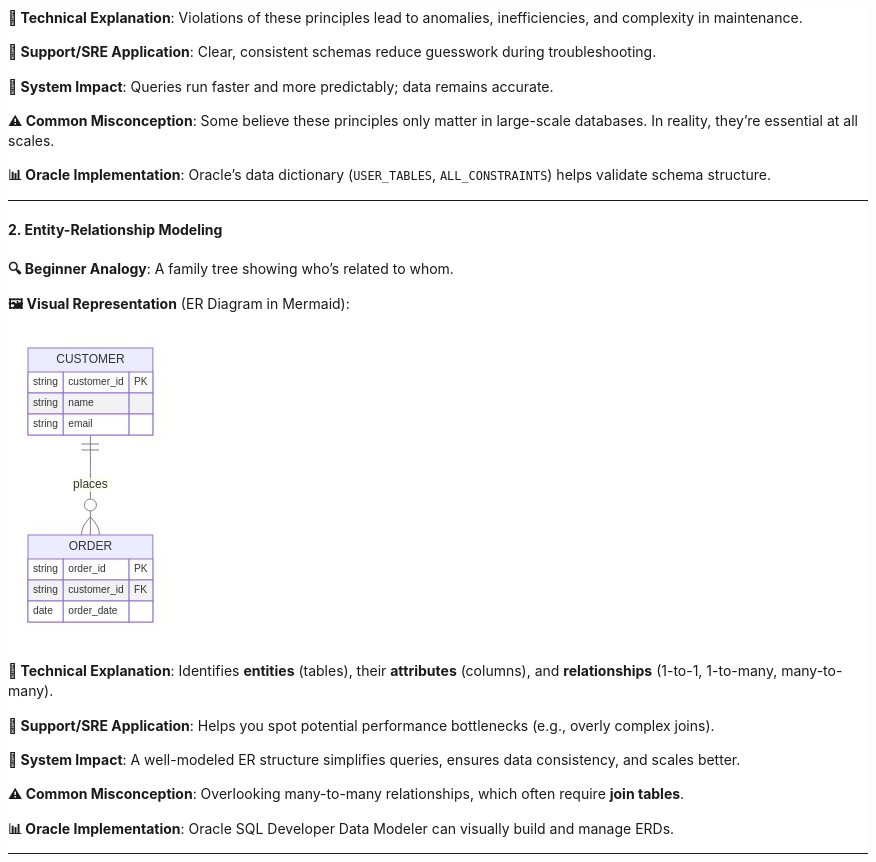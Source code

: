 

**🔬 Technical Explanation**: Violations of these principles lead to anomalies, inefficiencies, and complexity in maintenance.

**💼 Support/SRE Application**: Clear, consistent schemas reduce guesswork during troubleshooting.

**🔄 System Impact**: Queries run faster and more predictably; data remains accurate.

**⚠️ Common Misconception**: Some believe these principles only matter in large-scale databases. In reality, they’re essential at all scales.

**📊 Oracle Implementation**: Oracle’s data dictionary (`USER_TABLES`, `ALL_CONSTRAINTS`) helps validate schema structure.

---

#### 2. Entity-Relationship Modeling

**🔍 Beginner Analogy**: A family tree showing who’s related to whom.

**🖼️ Visual Representation** (ER Diagram in Mermaid):



![Mermaid Diagram: erdiagram](images/diagram-3-bdf547ad.png)



**🔬 Technical Explanation**: Identifies **entities** (tables), their **attributes** (columns), and **relationships** (1-to-1, 1-to-many, many-to-many).

**💼 Support/SRE Application**: Helps you spot potential performance bottlenecks (e.g., overly complex joins).

**🔄 System Impact**: A well-modeled ER structure simplifies queries, ensures data consistency, and scales better.

**⚠️ Common Misconception**: Overlooking many-to-many relationships, which often require **join tables**.

**📊 Oracle Implementation**: Oracle SQL Developer Data Modeler can visually build and manage ERDs.

---
